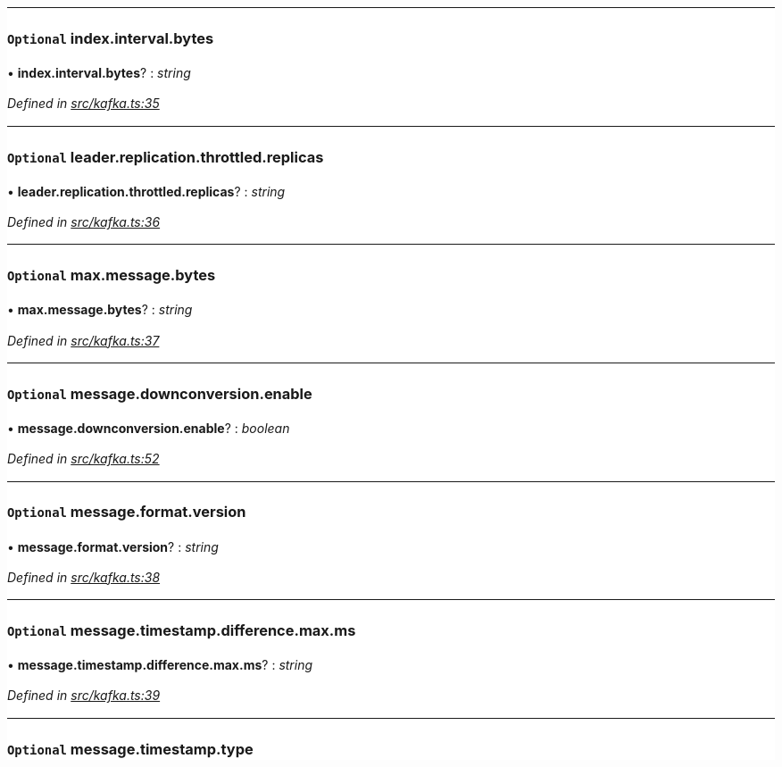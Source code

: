 ___

### `Optional` index.interval.bytes

• **index.interval.bytes**? : *string*

*Defined in [src/kafka.ts:35](https://github.com/devit-tel/melonade-declaration/blob/4a3ce57/src/kafka.ts#L35)*

___

### `Optional` leader.replication.throttled.replicas

• **leader.replication.throttled.replicas**? : *string*

*Defined in [src/kafka.ts:36](https://github.com/devit-tel/melonade-declaration/blob/4a3ce57/src/kafka.ts#L36)*

___

### `Optional` max.message.bytes

• **max.message.bytes**? : *string*

*Defined in [src/kafka.ts:37](https://github.com/devit-tel/melonade-declaration/blob/4a3ce57/src/kafka.ts#L37)*

___

### `Optional` message.downconversion.enable

• **message.downconversion.enable**? : *boolean*

*Defined in [src/kafka.ts:52](https://github.com/devit-tel/melonade-declaration/blob/4a3ce57/src/kafka.ts#L52)*

___

### `Optional` message.format.version

• **message.format.version**? : *string*

*Defined in [src/kafka.ts:38](https://github.com/devit-tel/melonade-declaration/blob/4a3ce57/src/kafka.ts#L38)*

___

### `Optional` message.timestamp.difference.max.ms

• **message.timestamp.difference.max.ms**? : *string*

*Defined in [src/kafka.ts:39](https://github.com/devit-tel/melonade-declaration/blob/4a3ce57/src/kafka.ts#L39)*

___

### `Optional` message.timestamp.type
